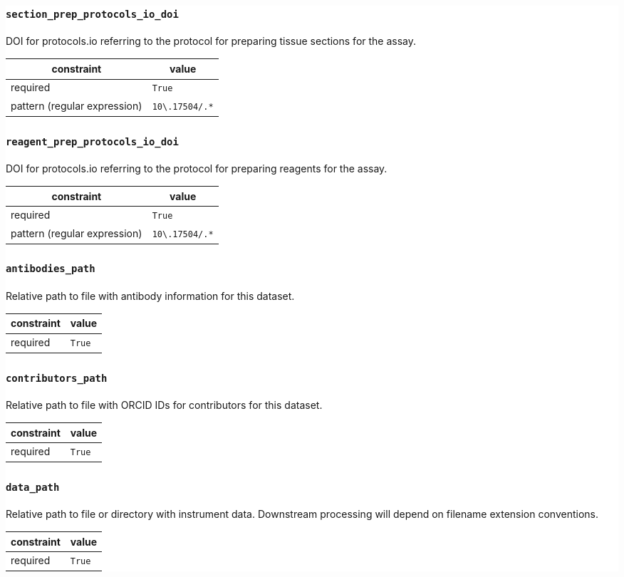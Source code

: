 ### `section_prep_protocols_io_doi`
DOI for protocols.io referring to the protocol for preparing tissue sections for the assay.

| constraint | value |
| --- | --- |
| required | `True` |
| pattern (regular expression) | `10\.17504/.*` |

### `reagent_prep_protocols_io_doi`
DOI for protocols.io referring to the protocol for preparing reagents for the assay.

| constraint | value |
| --- | --- |
| required | `True` |
| pattern (regular expression) | `10\.17504/.*` |

### `antibodies_path`
Relative path to file with antibody information for this dataset.

| constraint | value |
| --- | --- |
| required | `True` |

### `contributors_path`
Relative path to file with ORCID IDs for contributors for this dataset.

| constraint | value |
| --- | --- |
| required | `True` |

### `data_path`
Relative path to file or directory with instrument data. Downstream processing will depend on filename extension conventions.

| constraint | value |
| --- | --- |
| required | `True` |
